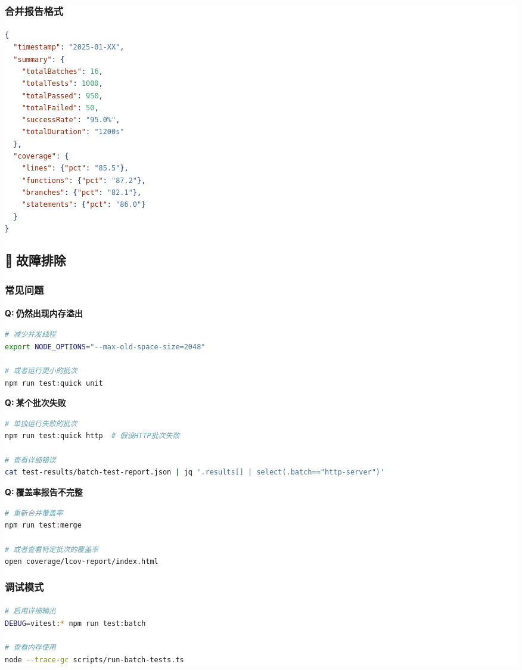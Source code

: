 ### 合并报告格式
```json
{
  "timestamp": "2025-01-XX",
  "summary": {
    "totalBatches": 16,
    "totalTests": 1000,
    "totalPassed": 950,
    "totalFailed": 50,
    "successRate": "95.0%",
    "totalDuration": "1200s"
  },
  "coverage": {
    "lines": {"pct": "85.5"},
    "functions": {"pct": "87.2"},
    "branches": {"pct": "82.1"},
    "statements": {"pct": "86.0"}
  }
}
```

## 🔧 故障排除

### 常见问题

**Q: 仍然出现内存溢出**
```bash
# 减少并发线程
export NODE_OPTIONS="--max-old-space-size=2048"

# 或者运行更小的批次
npm run test:quick unit
```

**Q: 某个批次失败**
```bash
# 单独运行失败的批次
npm run test:quick http  # 假设HTTP批次失败

# 查看详细错误
cat test-results/batch-test-report.json | jq '.results[] | select(.batch=="http-server")'
```

**Q: 覆盖率报告不完整**
```bash
# 重新合并覆盖率
npm run test:merge

# 或者查看特定批次的覆盖率
open coverage/lcov-report/index.html
```

### 调试模式
```bash
# 启用详细输出
DEBUG=vitest:* npm run test:batch

# 查看内存使用
node --trace-gc scripts/run-batch-tests.ts
```

